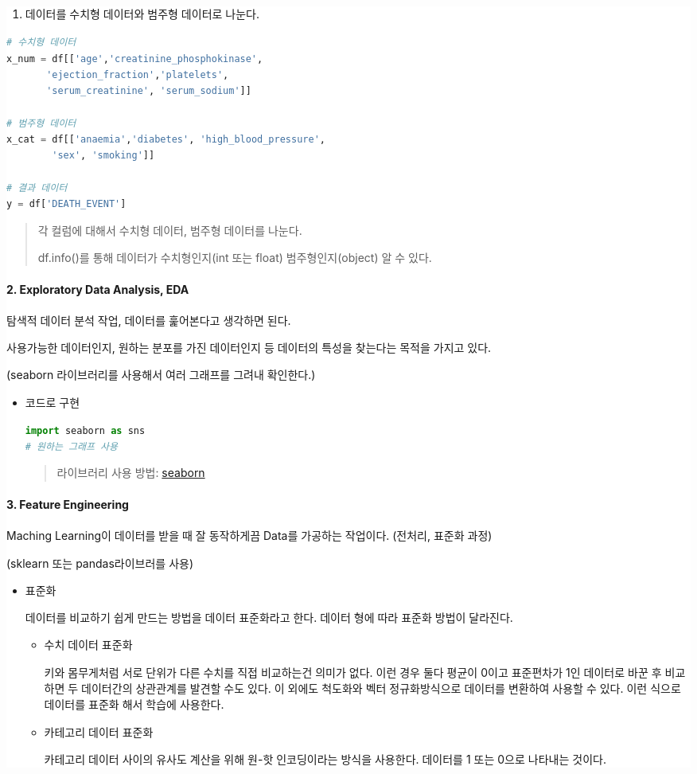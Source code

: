   1. 데이터를 수치형 데이터와 범주형 데이터로 나눈다.

  ```python
  # 수치형 데이터
  x_num = df[['age','creatinine_phosphokinase',    
         'ejection_fraction','platelets',     
         'serum_creatinine', 'serum_sodium']]
  
  # 범주형 데이터
  x_cat = df[['anaemia','diabetes', 'high_blood_pressure', 
          'sex', 'smoking']]
  
  # 결과 데이터
  y = df['DEATH_EVENT']
  ```

  >각 컬럼에 대해서 수치형 데이터, 범주형 데이터를 나눈다.
  >
  >df.info()를 통해 데이터가 수치형인지(int 또는 float) 범주형인지(object) 알 수 있다.



#### 2. Exploratory Data Analysis, EDA

탐색적 데이터 분석 작업, 데이터를 훑어본다고 생각하면 된다.

사용가능한 데이터인지, 원하는 분포를 가진 데이터인지 등 데이터의 특성을 찾는다는 목적을 가지고 있다.

(seaborn 라이브러리를 사용해서 여러 그래프를 그려내 확인한다.)

- 코드로 구현

  ```python
  import seaborn as sns
  # 원하는 그래프 사용
  ```

  > 라이브러리 사용 방법: [seaborn](https://github.com/HibernationNo1/TIL/blob/master/study_Machine_learning/python_module/seaborn.md) 



#### 3. Feature Engineering

Maching Learning이 데이터를 받을 때 잘 동작하게끔 Data를 가공하는 작업이다. (전처리, 표준화 과정)

(sklearn 또는 pandas라이브러를 사용)

- 표준화

  데이터를 비교하기 쉽게 만드는 방법을 데이터 표준화라고 한다. 데이터 형에 따라 표준화 방법이 달라진다. 

  - 수치 데이터 표준화

    키와 몸무게처럼 서로 단위가 다른 수치를 직접 비교하는건 의미가 없다. 이런 경우 둘다 평균이 0이고 표준편차가 1인 데이터로 바꾼 후 비교하면 두 데이터간의 상관관계를 발견할 수도 있다. 이 외에도 척도화와 벡터 정규화방식으로 데이터를 변환하여 사용할 수 있다. 이런 식으로 데이터를 표준화 해서 학습에 사용한다.

  - 카테고리 데이터 표준화

    카테고리 데이터 사이의 유사도 계산을 위해 원-핫 인코딩이라는 방식을 사용한다. 데이터를 1 또는 0으로 나타내는 것이다. 
